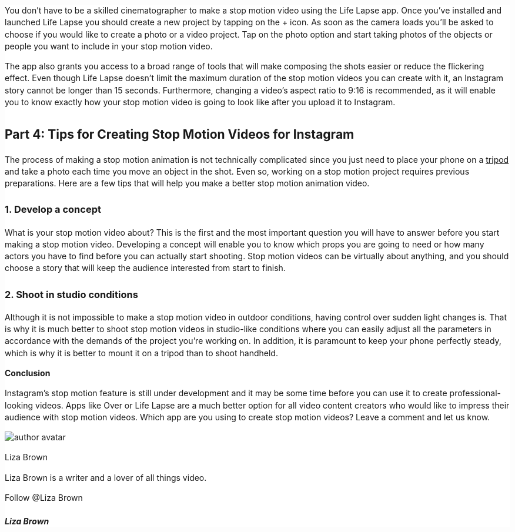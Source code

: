  You don’t have to be a skilled cinematographer to make a stop motion video using the Life Lapse app. Once you’ve installed and launched Life Lapse you should create a new project by tapping on the + icon. As soon as the camera loads you’ll be asked to choose if you would like to create a photo or a video project. Tap on the photo option and start taking photos of the objects or people you want to include in your stop motion video.

 The app also grants you access to a broad range of tools that will make composing the shots easier or reduce the flickering effect. Even though Life Lapse doesn’t limit the maximum duration of the stop motion videos you can create with it, an Instagram story cannot be longer than 15 seconds. Furthermore, changing a video’s aspect ratio to 9:16 is recommended, as it will enable you to know exactly how your stop motion video is going to look like after you upload it to Instagram.

## Part 4: Tips for Creating Stop Motion Videos for Instagram

 The process of making a stop motion animation is not technically complicated since you just need to place your phone on a [tripod](https://tools.techidaily.com/wondershare/filmora/download/) and take a photo each time you move an object in the shot. Even so, working on a stop motion project requires previous preparations. Here are a few tips that will help you make a better stop motion animation video.

### 1\. Develop a concept

 What is your stop motion video about? This is the first and the most important question you will have to answer before you start making a stop motion video. Developing a concept will enable you to know which props you are going to need or how many actors you have to find before you can actually start shooting. Stop motion videos can be virtually about anything, and you should choose a story that will keep the audience interested from start to finish.

### 2\. Shoot in studio conditions

 Although it is not impossible to make a stop motion video in outdoor conditions, having control over sudden light changes is. That is why it is much better to shoot stop motion videos in studio-like conditions where you can easily adjust all the parameters in accordance with the demands of the project you’re working on. In addition, it is paramount to keep your phone perfectly steady, which is why it is better to mount it on a tripod than to shoot handheld.

**Conclusion**

 Instagram’s stop motion feature is still under development and it may be some time before you can use it to create professional-looking videos. Apps like Over or Life Lapse are a much better option for all video content creators who would like to impress their audience with stop motion videos. Which app are you using to create stop motion videos? Leave a comment and let us know.

![author avatar](https://lh5.googleusercontent.com/-AIMmjowaFs4/AAAAAAAAAAI/AAAAAAAAABc/Y5UmwDaI7HU/s250-c-k/photo.jpg)

Liza Brown

Liza Brown is a writer and a lover of all things video.

Follow @Liza Brown

##### Liza Brown
